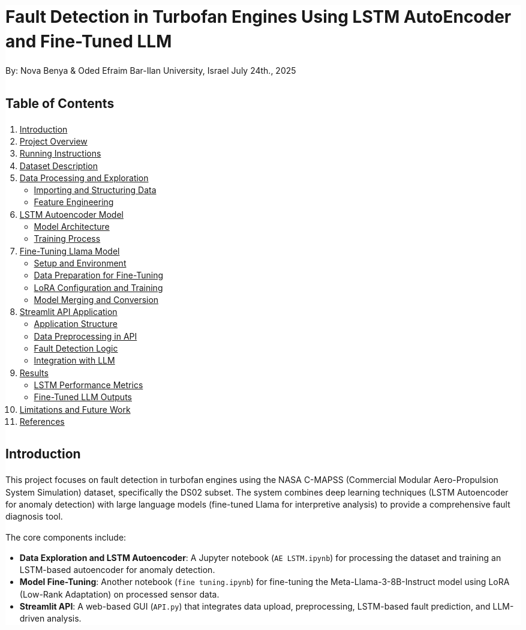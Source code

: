 


# Fault Detection in Turbofan Engines Using LSTM AutoEncoder and Fine-Tuned LLM
			     
By: Nova Benya & Oded Efraim
Bar-Ilan University, Israel
July 24th., 2025




## Table of Contents
1. [Introduction](#introduction)
2. [Project Overview](#project-overview)
3. [Running Instructions](#Running-Instructions)
4. [Dataset Description](#dataset-description)
5. [Data Processing and Exploration](#data-processing-and-exploration)
   - [Importing and Structuring Data](#importing-and-structuring-data)
   - [Feature Engineering](#feature-engineering)
6. [LSTM Autoencoder Model](#lstm-autoencoder-model)
   - [Model Architecture](#model-architecture)
   - [Training Process](#training-process)
7. [Fine-Tuning Llama Model](#fine-tuning-llama-model)
   - [Setup and Environment](#setup-and-environment)
   - [Data Preparation for Fine-Tuning](#data-preparation-for-fine-tuning)
   - [LoRA Configuration and Training](#lora-configuration-and-training)
   - [Model Merging and Conversion](#model-merging-and-conversion)
8. [Streamlit API Application](#streamlit-api-application)
   - [Application Structure](#application-structure)
   - [Data Preprocessing in API](#data-preprocessing-in-api)
   - [Fault Detection Logic](#fault-detection-logic)
   - [Integration with LLM](#integration-with-llm)
9. [Results](#results)
   - [LSTM Performance Metrics](#lstm-performance-metrics)
   - [Fine-Tuned LLM Outputs](#fine-tuned-llm-outputs)
10. [Limitations and Future Work](#limitations-and-future-work)
11. [References](#references)




## Introduction

This project focuses on fault detection in turbofan engines using the NASA C-MAPSS (Commercial Modular Aero-Propulsion System Simulation) dataset, specifically the DS02 subset. The system combines deep learning techniques (LSTM Autoencoder for anomaly detection) with large language models (fine-tuned Llama for interpretive analysis) to provide a comprehensive fault diagnosis tool.

The core components include:
- **Data Exploration and LSTM Autoencoder**: A Jupyter notebook (`AE LSTM.ipynb`) for processing the dataset and training an LSTM-based autoencoder for anomaly detection.
- **Model Fine-Tuning**: Another notebook (`fine tuning.ipynb`) for fine-tuning the Meta-Llama-3-8B-Instruct model using LoRA (Low-Rank Adaptation) on processed sensor data.
- **Streamlit API**: A web-based GUI (`API.py`) that integrates data upload, preprocessing, LSTM-based fault prediction, and LLM-driven analysis.
